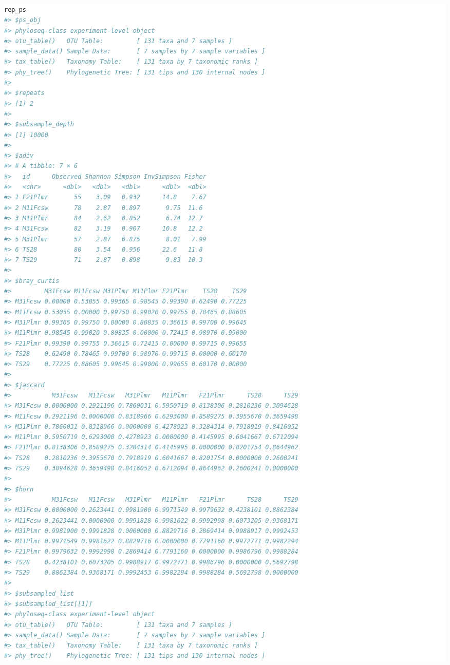 ``` r
rep_ps
#> $ps_obj
#> phyloseq-class experiment-level object
#> otu_table()   OTU Table:         [ 131 taxa and 7 samples ]
#> sample_data() Sample Data:       [ 7 samples by 7 sample variables ]
#> tax_table()   Taxonomy Table:    [ 131 taxa by 7 taxonomic ranks ]
#> phy_tree()    Phylogenetic Tree: [ 131 tips and 130 internal nodes ]
#> 
#> $repeats
#> [1] 2
#> 
#> $subsample_depth
#> [1] 10000
#> 
#> $adiv
#> # A tibble: 7 × 6
#>   id      Observed Shannon Simpson InvSimpson Fisher
#>   <chr>      <dbl>   <dbl>   <dbl>      <dbl>  <dbl>
#> 1 F21Plmr       55    3.09   0.932      14.8    7.67
#> 2 M11Fcsw       78    2.87   0.897       9.75  11.6 
#> 3 M11Plmr       84    2.62   0.852       6.74  12.7 
#> 4 M31Fcsw       82    3.19   0.907      10.8   12.2 
#> 5 M31Plmr       57    2.87   0.875       8.01   7.99
#> 6 TS28          80    3.54   0.956      22.6   11.8 
#> 7 TS29          71    2.87   0.898       9.83  10.3 
#> 
#> $bray_curtis
#>         M31Fcsw M11Fcsw M31Plmr M11Plmr F21Plmr    TS28    TS29
#> M31Fcsw 0.00000 0.53055 0.99365 0.98545 0.99390 0.62490 0.77225
#> M11Fcsw 0.53055 0.00000 0.99750 0.99020 0.99755 0.78465 0.88605
#> M31Plmr 0.99365 0.99750 0.00000 0.80835 0.36615 0.99700 0.99645
#> M11Plmr 0.98545 0.99020 0.80835 0.00000 0.72415 0.98970 0.99000
#> F21Plmr 0.99390 0.99755 0.36615 0.72415 0.00000 0.99715 0.99655
#> TS28    0.62490 0.78465 0.99700 0.98970 0.99715 0.00000 0.60170
#> TS29    0.77225 0.88605 0.99645 0.99000 0.99655 0.60170 0.00000
#> 
#> $jaccard
#>           M31Fcsw   M11Fcsw   M31Plmr   M11Plmr   F21Plmr      TS28      TS29
#> M31Fcsw 0.0000000 0.2921196 0.7860031 0.5950719 0.8138306 0.2810236 0.3094628
#> M11Fcsw 0.2921196 0.0000000 0.8318966 0.6293000 0.8589275 0.3955670 0.3659498
#> M31Plmr 0.7860031 0.8318966 0.0000000 0.4278923 0.3284314 0.7918919 0.8416052
#> M11Plmr 0.5950719 0.6293000 0.4278923 0.0000000 0.4145995 0.6041667 0.6712094
#> F21Plmr 0.8138306 0.8589275 0.3284314 0.4145995 0.0000000 0.8201754 0.8644962
#> TS28    0.2810236 0.3955670 0.7918919 0.6041667 0.8201754 0.0000000 0.2600241
#> TS29    0.3094628 0.3659498 0.8416052 0.6712094 0.8644962 0.2600241 0.0000000
#> 
#> $horn
#>           M31Fcsw   M11Fcsw   M31Plmr   M11Plmr   F21Plmr      TS28      TS29
#> M31Fcsw 0.0000000 0.2623441 0.9981900 0.9971549 0.9979632 0.4238101 0.8862384
#> M11Fcsw 0.2623441 0.0000000 0.9991828 0.9981622 0.9992998 0.6073205 0.9368171
#> M31Plmr 0.9981900 0.9991828 0.0000000 0.8829716 0.2869414 0.9988917 0.9992453
#> M11Plmr 0.9971549 0.9981622 0.8829716 0.0000000 0.7791160 0.9972771 0.9982294
#> F21Plmr 0.9979632 0.9992998 0.2869414 0.7791160 0.0000000 0.9986796 0.9988284
#> TS28    0.4238101 0.6073205 0.9988917 0.9972771 0.9986796 0.0000000 0.5692798
#> TS29    0.8862384 0.9368171 0.9992453 0.9982294 0.9988284 0.5692798 0.0000000
#> 
#> $subsampled_list
#> $subsampled_list[[1]]
#> phyloseq-class experiment-level object
#> otu_table()   OTU Table:         [ 131 taxa and 7 samples ]
#> sample_data() Sample Data:       [ 7 samples by 7 sample variables ]
#> tax_table()   Taxonomy Table:    [ 131 taxa by 7 taxonomic ranks ]
#> phy_tree()    Phylogenetic Tree: [ 131 tips and 130 internal nodes ]
```